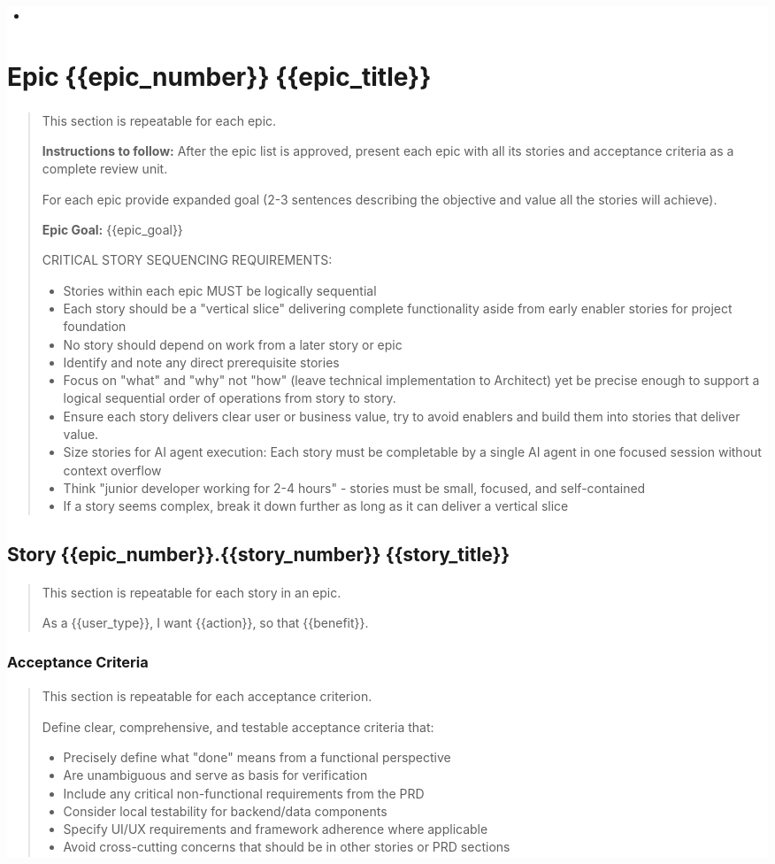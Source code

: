-

# Epic {{epic_number}} {{epic_title}}

> This section is repeatable for each epic.
>
> **Instructions to follow:**
> After the epic list is approved, present each epic with all its stories and acceptance criteria as a complete review unit.
>
> For each epic provide expanded goal (2-3 sentences describing the objective and value all the stories will achieve).
>
> **Epic Goal:** {{epic_goal}}
>
> CRITICAL STORY SEQUENCING REQUIREMENTS:
>
> - Stories within each epic MUST be logically sequential
> - Each story should be a "vertical slice" delivering complete functionality aside from early enabler stories for project foundation
> - No story should depend on work from a later story or epic
> - Identify and note any direct prerequisite stories
> - Focus on "what" and "why" not "how" (leave technical implementation to Architect) yet be precise enough to support a logical sequential order of operations from story to story.
> - Ensure each story delivers clear user or business value, try to avoid enablers and build them into stories that deliver value.
> - Size stories for AI agent execution: Each story must be completable by a single AI agent in one focused session without context overflow
> - Think "junior developer working for 2-4 hours" - stories must be small, focused, and self-contained
> - If a story seems complex, break it down further as long as it can deliver a vertical slice

## Story {{epic_number}}.{{story_number}} {{story_title}}

> This section is repeatable for each story in an epic.
>
> As a {{user_type}},
> I want {{action}},
> so that {{benefit}}.

### Acceptance Criteria

> This section is repeatable for each acceptance criterion.
>
> Define clear, comprehensive, and testable acceptance criteria that:
>
> - Precisely define what "done" means from a functional perspective
> - Are unambiguous and serve as basis for verification
> - Include any critical non-functional requirements from the PRD
> - Consider local testability for backend/data components
> - Specify UI/UX requirements and framework adherence where applicable
> - Avoid cross-cutting concerns that should be in other stories or PRD sections
